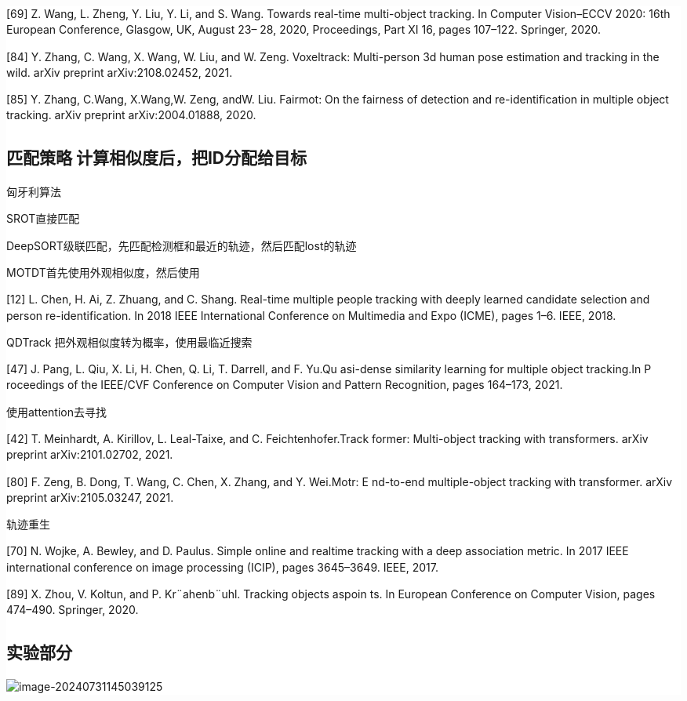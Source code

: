 [69] Z. Wang, L. Zheng, Y. Liu, Y. Li, and S. Wang. Towards real-time multi-object tracking. In Computer Vision–ECCV 2020: 16th European Conference, Glasgow, UK, August 23– 28, 2020, Proceedings, Part XI 16, pages 107–122. Springer, 2020.

[84] Y. Zhang, C. Wang, X. Wang, W. Liu, and W. Zeng. Voxeltrack: Multi-person 3d human pose estimation and tracking in the wild. arXiv preprint arXiv:2108.02452, 2021.

[85] Y. Zhang, C.Wang, X.Wang,W. Zeng, andW. Liu. Fairmot: On the fairness of detection and re-identification in multiple object tracking. arXiv preprint arXiv:2004.01888, 2020.



## 匹配策略 计算相似度后，把ID分配给目标

匈牙利算法

SROT直接匹配

DeepSORT级联匹配，先匹配检测框和最近的轨迹，然后匹配lost的轨迹



MOTDT首先使用外观相似度，然后使用

[12] L. Chen, H. Ai, Z. Zhuang, and C. Shang. Real-time multiple people tracking with deeply learned candidate selection and person re-identification. In 2018 IEEE International Conference on Multimedia and Expo (ICME), pages 1–6. IEEE, 2018.



QDTrack 把外观相似度转为概率，使用最临近搜索

[47] J. Pang, L. Qiu, X. Li, H. Chen, Q. Li, T. Darrell, and F. Yu.Qu asi-dense similarity learning for multiple object tracking.In P roceedings of the IEEE/CVF Conference on Computer Vision and Pattern Recognition, pages 164–173, 2021.



使用attention去寻找

[42] T. Meinhardt, A. Kirillov, L. Leal-Taixe, and C. Feichtenhofer.Track former: Multi-object tracking with transformers. arXiv preprint arXiv:2101.02702, 2021.

[80] F. Zeng, B. Dong, T. Wang, C. Chen, X. Zhang, and Y. Wei.Motr: E nd-to-end multiple-object tracking with transformer. arXiv preprint arXiv:2105.03247, 2021.



轨迹重生

[70] N. Wojke, A. Bewley, and D. Paulus. Simple online and realtime tracking with a deep association metric. In 2017 IEEE international conference on image processing (ICIP), pages 3645–3649. IEEE, 2017.

[89] X. Zhou, V. Koltun, and P. Kr¨ahenb¨uhl. Tracking objects aspoin ts. In European Conference on Computer Vision, pages 474–490. Springer, 2020.



## 实验部分

![image-20240731145039125](https://raw.githubusercontent.com/Annzstbl/image-host/main/img/image-20240731145039125.png)
